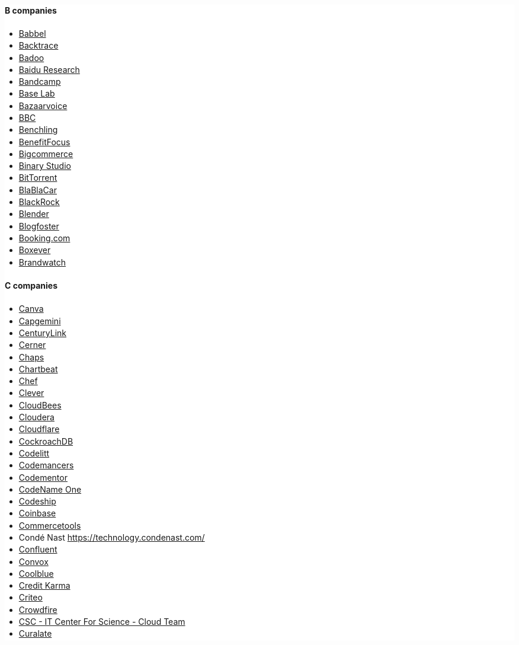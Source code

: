 #### B companies
* [Babbel](https://bytes.babbel.com/en/)
* [Backtrace](https://backtrace.io/blog/)
* [Badoo](https://techblog.badoo.com/)
* [Baidu Research](http://research.baidu.com/Blog)
* [Bandcamp](https://bandcamptech.wordpress.com/)
* [Base Lab](https://lab.getbase.com/category/engineering/)
* [Bazaarvoice](https://blog.developer.bazaarvoice.com/)
* [BBC](https://medium.com/bbc-design-engineering/)
* [Benchling](https://benchling.engineering/)
* [BenefitFocus](https://www.benefitfocus.com/blogs/design-engineering)
* [Bigcommerce](http://www.bigeng.io/)
* [Binary Studio](https://binary-studio.com/blog/)
* [BitTorrent](http://engineering.bittorrent.com/)
* [BlaBlaCar](http://blablatech.com/blog/)
* [BlackRock](http://rockthecode.io/)
* [Blender](https://code.blender.org/)
* [Blogfoster](http://engineering.blogfoster.com/)
* [Booking.com](https://blog.booking.com/)
* [Boxever](http://www.boxever.com/blog/)
* [Brandwatch](http://engineering.brandwatch.com/)

#### C companies
* [Canva](https://engineering.canva.com)
* [Capgemini](https://capgemini.github.io/)
* [CenturyLink](https://www.ctl.io/developers/blog)
* [Cerner](http://engineering.cerner.com/)
* [Chaps](https://blog.chaps.io/)
* [Chartbeat](http://engineering.chartbeat.com/)
* [Chef](https://blog.chef.io)
* [Clever](https://engineering.clever.com/)
* [CloudBees](https://www.previous.cloudbees.com/blog)
* [Cloudera](https://blog.cloudera.com/)
* [Cloudflare](https://blog.cloudflare.com/)
* [CockroachDB](https://www.cockroachlabs.com/blog/)
* [Codelitt](https://www.codelitt.com/blog/)
* [Codemancers](https://crypt.codemancers.com/)
* [Codementor](https://www.codementor.io/tutorial)
* [CodeName One](http://www.codenameone.com/blog.html)
* [Codeship](https://blog.codeship.com/)
* [Coinbase](https://engineering.coinbase.com/)
* [Commercetools](https://techblog.commercetools.com/)
* Condé Nast https://technology.condenast.com/
* [Confluent](https://www.confluent.io/blog)
* [Convox](https://convox.com/blog)
* [Coolblue](http://devblog.coolblue.nl/)
* [Credit Karma](https://engineering.creditkarma.com/)
* [Criteo](https://medium.com/criteo-labs)
* [Crowdfire](https://crowdfire.engineering/)
* [CSC - IT Center For Science - Cloud Team](https://cloud.blog.csc.fi/)
* [Curalate](http://engineering.curalate.com/)
